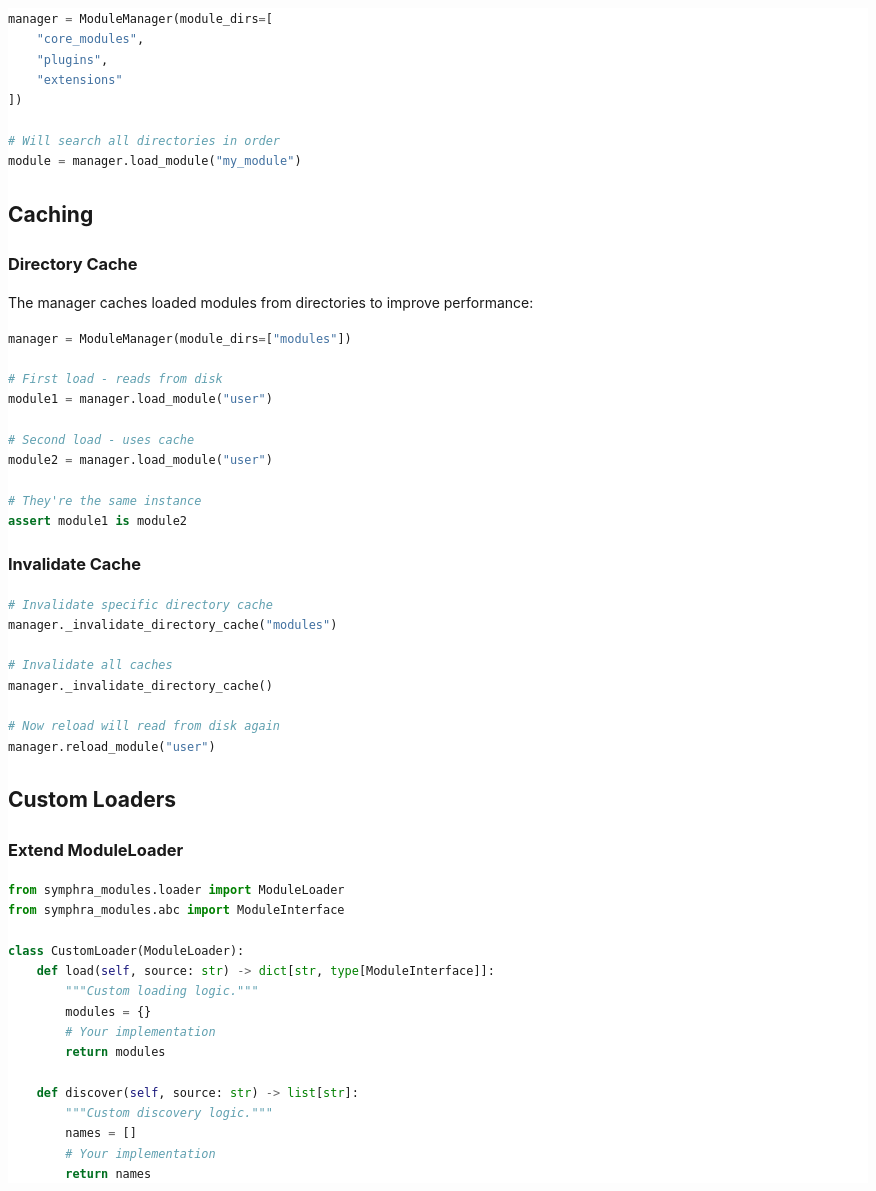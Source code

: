 ```python
manager = ModuleManager(module_dirs=[
    "core_modules",
    "plugins",
    "extensions"
])

# Will search all directories in order
module = manager.load_module("my_module")
```

## Caching

### Directory Cache

The manager caches loaded modules from directories to improve performance:

```python
manager = ModuleManager(module_dirs=["modules"])

# First load - reads from disk
module1 = manager.load_module("user")

# Second load - uses cache
module2 = manager.load_module("user")

# They're the same instance
assert module1 is module2
```

### Invalidate Cache

```python
# Invalidate specific directory cache
manager._invalidate_directory_cache("modules")

# Invalidate all caches
manager._invalidate_directory_cache()

# Now reload will read from disk again
manager.reload_module("user")
```

## Custom Loaders

### Extend ModuleLoader

```python
from symphra_modules.loader import ModuleLoader
from symphra_modules.abc import ModuleInterface

class CustomLoader(ModuleLoader):
    def load(self, source: str) -> dict[str, type[ModuleInterface]]:
        """Custom loading logic."""
        modules = {}
        # Your implementation
        return modules

    def discover(self, source: str) -> list[str]:
        """Custom discovery logic."""
        names = []
        # Your implementation
        return names
```
